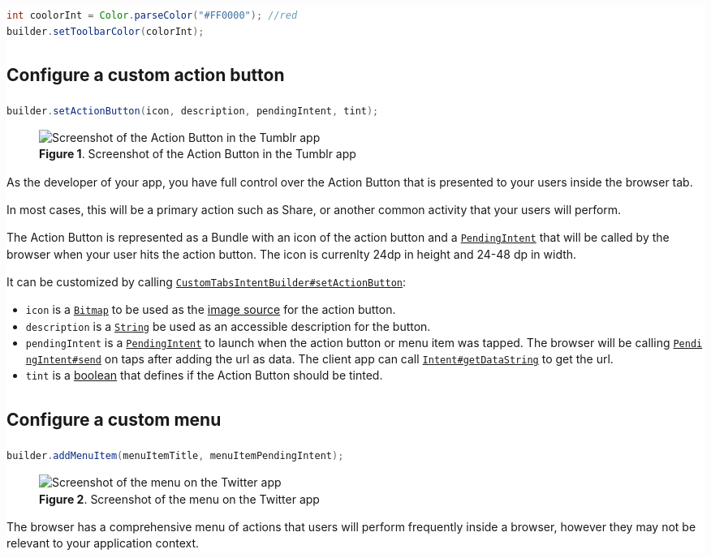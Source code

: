```java
int coolorInt = Color.parseColor("#FF0000"); //red
builder.setToolbarColor(colorInt);
```

## Configure a custom action button

```java
builder.setActionButton(icon, description, pendingIntent, tint);
```

<figure class="attempt-right">
  <img src="/web/android/custom-tabs/implementation-guide/tumblr_action.png"
      alt="Screenshot of the Action Button in the Tumblr app"/>
  <figcaption>
    <b>Figure 1</b>. Screenshot of the Action Button in the Tumblr app
  </figcaption>
</figure>

As the developer of your app, you have full control over the Action Button that is presented to
your users inside the browser tab.

In most cases, this will be a primary action such as Share, or another common activity that your
users will perform.

The Action Button is represented as a Bundle with an icon of the action button and a
[`PendingIntent`][26] that will be called by the browser when your user hits the action button.
The icon is currenlty 24dp in height and 24-48 dp in width.

It can be customized by calling [`CustomTabsIntentBuilder#setActionButton`][30]:

 - `icon` is a [`Bitmap`][23] to be used as the [image source][24] for the action button.
 - `description` is a [`String`][25] be used as an accessible description for the button.
 - `pendingIntent` is a [`PendingIntent`][26] to launch when the action button or menu item was
 tapped. The browser will be calling [`PendingIntent#send`][27] on taps after adding the url
 as data. The client app can call [`Intent#getDataString`][28] to get the url.
 - `tint` is a [boolean][29] that defines if the Action Button should be tinted.

<div class="clearfix"></div>

## Configure a custom menu

```java
builder.addMenuItem(menuItemTitle, menuItemPendingIntent);
```

<figure class="attempt-right">
  <img src="/web/android/custom-tabs/implementation-guide/twitter_menu.png"
      alt="Screenshot of the menu on the Twitter app"/>
  <figcaption>
    <b>Figure 2</b>. Screenshot of the menu on the Twitter app
  </figcaption>
</figure>

The browser has a comprehensive menu of actions that users will perform frequently inside a
browser, however they may not be relevant to your application context.


[1]: https://github.com/GoogleChrome/android-browser-helper/tree/main/demos/custom-tabs-example-app
[2]: https://developer.android.com/jetpack/androidx/releases/browser#declaring_dependencies
[3]: https://developer.android.com/reference/androidx/browser/customtabs/CustomTabsIntent
[4]: https://developer.android.com/reference/androidx/browser/customtabs/CustomTabsIntent.Builder
[5]: https://developer.android.com/reference/androidx/browser/customtabs/CustomTabsClient
[6]: https://developer.android.com/reference/androidx/browser/customtabs/CustomTabsIntent.Builder#addMenuItem(java.lang.String,%20android.app.PendingIntent)
[7]: https://developer.android.com/reference/androidx/browser/customtabs/CustomTabsIntent#launchUrl(android.content.Context,%20android.net.Uri)
[8]: https://developer.android.com/reference/androidx/browser/customtabs/CustomTabsClient#bindCustomTabsService(android.content.Context,%20java.lang.String,%20androidx.browser.customtabs.CustomTabsServiceConnection)
[9]: https://developer.android.com/reference/androidx/browser/customtabs/CustomTabsClient#warmup(long)
[10]: https://developer.android.com/reference/androidx/browser/customtabs/CustomTabsClient#newSession(androidx.browser.customtabs.CustomTabsCallback)
[11]: https://developer.android.com/reference/androidx/browser/customtabs/CustomTabsCallback
[12]: https://developer.android.com/reference/androidx/browser/customtabs/CustomTabsSession
[14]: https://developer.android.com/reference/androidx/browser/customtabs/CustomTabsServiceConnection
[15]: https://developer.android.com/reference/androidx/browser/customtabs/CustomTabsServiceConnection#onCustomTabsServiceConnected(android.content.ComponentName,%20androidx.browser.customtabs.CustomTabsClient)
[16]: https://developer.android.com/reference/androidx/browser/customtabs/CustomTabsClient#warmup(long)
[17]: https://developer.android.com/reference/androidx/browser/customtabs/CustomTabsClient#newSession(androidx.browser.customtabs.CustomTabsCallback)
[19]: https://developer.android.com/reference/androidx/browser/customtabs/CustomTabsCallback#onNavigationEvent(int,%20android.os.Bundle)
[20]: https://developer.android.com/reference/android/content/pm/PackageManager
[21]: https://developer.android.com/reference/android/graphics/Color
[22]: https://developer.android.com/reference/androidx/browser/customtabs/CustomTabsIntent.Builder#build()
[23]: https://developer.android.com/reference/android/graphics/Bitmap
[24]: https://developer.android.com/reference/android/widget/ImageView#setImageDrawable(android.graphics.drawable.Drawable)
[25]: https://developer.android.com/reference/java/lang/String
[26]: https://developer.android.com/reference/android/app/PendingIntent
[27]: https://developer.android.com/reference/android/app/PendingIntent#send(android.content.Context,%20int,%20android.content.Intent)
[28]: https://developer.android.com/reference/android/content/Intent#getDataString()
[29]: https://developer.android.com/reference/java/lang/Boolean
[30]: https://developer.android.com/reference/androidx/browser/customtabs/CustomTabsIntent.Builder#setActionButton(android.graphics.Bitmap,%20java.lang.String,%20android.app.PendingIntent,%20boolean)
[31]: https://developer.android.com/preview/privacy/package-visibility
